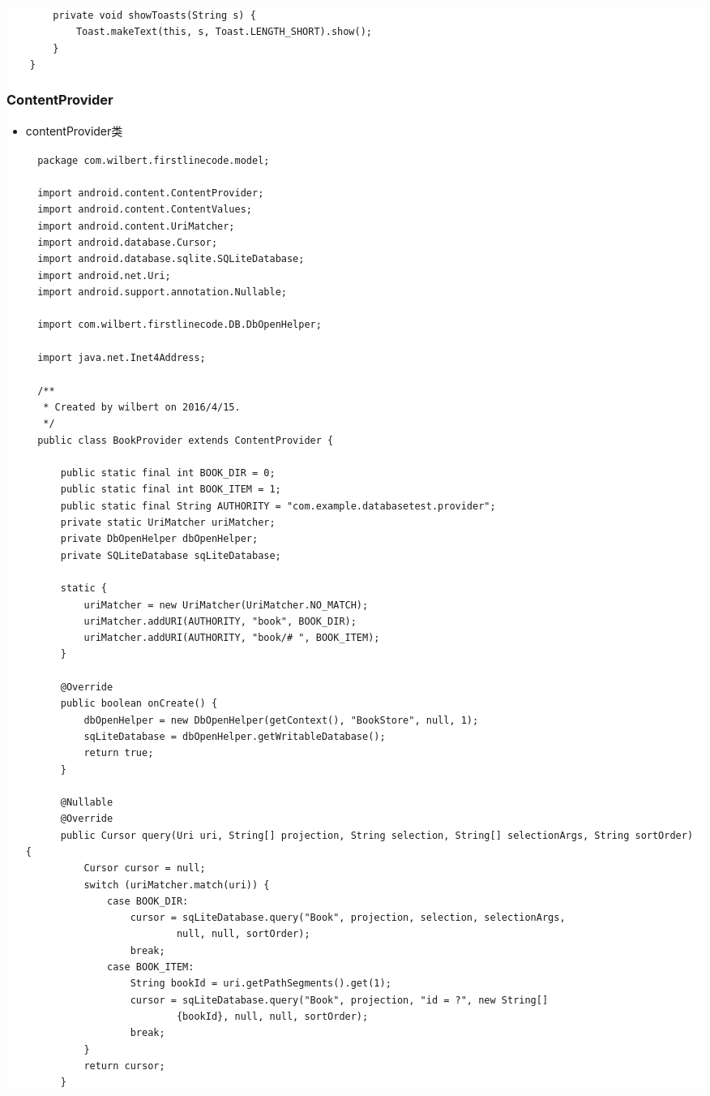 		    private void showToasts(String s) {
		        Toast.makeText(this, s, Toast.LENGTH_SHORT).show();
		    }
		}


### ContentProvider
* contentProvider类

		package com.wilbert.firstlinecode.model;
		
		import android.content.ContentProvider;
		import android.content.ContentValues;
		import android.content.UriMatcher;
		import android.database.Cursor;
		import android.database.sqlite.SQLiteDatabase;
		import android.net.Uri;
		import android.support.annotation.Nullable;
		
		import com.wilbert.firstlinecode.DB.DbOpenHelper;
		
		import java.net.Inet4Address;
		
		/**
		 * Created by wilbert on 2016/4/15.
		 */
		public class BookProvider extends ContentProvider {
		
		    public static final int BOOK_DIR = 0;
		    public static final int BOOK_ITEM = 1;
		    public static final String AUTHORITY = "com.example.databasetest.provider";
		    private static UriMatcher uriMatcher;
		    private DbOpenHelper dbOpenHelper;
		    private SQLiteDatabase sqLiteDatabase;
		
		    static {
		        uriMatcher = new UriMatcher(UriMatcher.NO_MATCH);
		        uriMatcher.addURI(AUTHORITY, "book", BOOK_DIR);
		        uriMatcher.addURI(AUTHORITY, "book/# ", BOOK_ITEM);
		    }
		
		    @Override
		    public boolean onCreate() {
		        dbOpenHelper = new DbOpenHelper(getContext(), "BookStore", null, 1);
		        sqLiteDatabase = dbOpenHelper.getWritableDatabase();
		        return true;
		    }
		
		    @Nullable
		    @Override
		    public Cursor query(Uri uri, String[] projection, String selection, String[] selectionArgs, String sortOrder) {
		        Cursor cursor = null;
		        switch (uriMatcher.match(uri)) {
		            case BOOK_DIR:
		                cursor = sqLiteDatabase.query("Book", projection, selection, selectionArgs,
		                        null, null, sortOrder);
		                break;
		            case BOOK_ITEM:
		                String bookId = uri.getPathSegments().get(1);
		                cursor = sqLiteDatabase.query("Book", projection, "id = ?", new String[]
		                        {bookId}, null, null, sortOrder);
		                break;
		        }
		        return cursor;
		    }
		